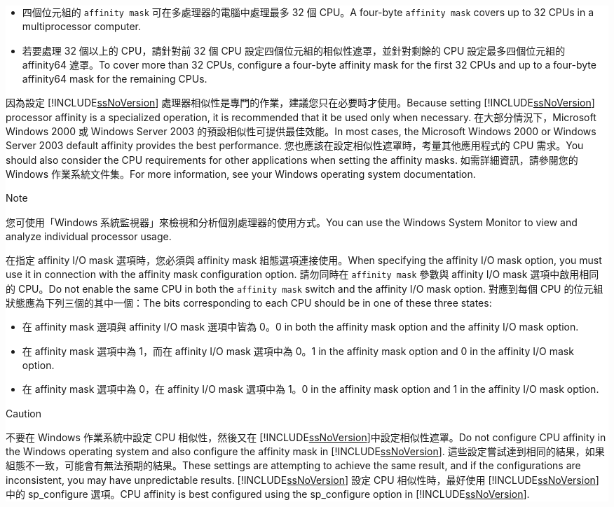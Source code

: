 -   <span data-ttu-id="7c79c-150">四個位元組的 `affinity mask` 可在多處理器的電腦中處理最多 32 個 CPU。</span><span class="sxs-lookup"><span data-stu-id="7c79c-150">A four-byte `affinity mask` covers up to 32 CPUs in a multiprocessor computer.</span></span>  
  
-   <span data-ttu-id="7c79c-151">若要處理 32 個以上的 CPU，請針對前 32 個 CPU 設定四個位元組的相似性遮罩，並針對剩餘的 CPU 設定最多四個位元組的 affinity64 遮罩。</span><span class="sxs-lookup"><span data-stu-id="7c79c-151">To cover more than 32 CPUs, configure a four-byte affinity mask for the first 32 CPUs and up to a four-byte affinity64 mask for the remaining CPUs.</span></span>  
  
 <span data-ttu-id="7c79c-152">因為設定 [!INCLUDE[ssNoVersion](../../includes/ssnoversion-md.md)] 處理器相似性是專門的作業，建議您只在必要時才使用。</span><span class="sxs-lookup"><span data-stu-id="7c79c-152">Because setting [!INCLUDE[ssNoVersion](../../includes/ssnoversion-md.md)] processor affinity is a specialized operation, it is recommended that it be used only when necessary.</span></span> <span data-ttu-id="7c79c-153">在大部分情況下，Microsoft Windows 2000 或 Windows Server 2003 的預設相似性可提供最佳效能。</span><span class="sxs-lookup"><span data-stu-id="7c79c-153">In most cases, the Microsoft Windows 2000 or Windows Server 2003 default affinity provides the best performance.</span></span> <span data-ttu-id="7c79c-154">您也應該在設定相似性遮罩時，考量其他應用程式的 CPU 需求。</span><span class="sxs-lookup"><span data-stu-id="7c79c-154">You should also consider the CPU requirements for other applications when setting the affinity masks.</span></span> <span data-ttu-id="7c79c-155">如需詳細資訊，請參閱您的 Windows 作業系統文件集。</span><span class="sxs-lookup"><span data-stu-id="7c79c-155">For more information, see your Windows operating system documentation.</span></span>  
  
> [!NOTE]  
>  <span data-ttu-id="7c79c-156">您可使用「Windows 系統監視器」來檢視和分析個別處理器的使用方式。</span><span class="sxs-lookup"><span data-stu-id="7c79c-156">You can use the Windows System Monitor to view and analyze individual processor usage.</span></span>  
  
 <span data-ttu-id="7c79c-157">在指定 affinity I/O mask 選項時，您必須與 affinity mask 組態選項連接使用。</span><span class="sxs-lookup"><span data-stu-id="7c79c-157">When specifying the affinity I/O mask option, you must use it in connection with the affinity mask configuration option.</span></span> <span data-ttu-id="7c79c-158">請勿同時在 `affinity mask` 參數與 affinity I/O mask 選項中啟用相同的 CPU。</span><span class="sxs-lookup"><span data-stu-id="7c79c-158">Do not enable the same CPU in both the `affinity mask` switch and the affinity I/O mask option.</span></span> <span data-ttu-id="7c79c-159">對應到每個 CPU 的位元組狀態應為下列三個的其中一個：</span><span class="sxs-lookup"><span data-stu-id="7c79c-159">The bits corresponding to each CPU should be in one of these three states:</span></span>  
  
-   <span data-ttu-id="7c79c-160">在 affinity mask 選項與 affinity I/O mask 選項中皆為 0。</span><span class="sxs-lookup"><span data-stu-id="7c79c-160">0 in both the affinity mask option and the affinity I/O mask option.</span></span>  
  
-   <span data-ttu-id="7c79c-161">在 affinity mask 選項中為 1，而在 affinity I/O mask 選項中為 0。</span><span class="sxs-lookup"><span data-stu-id="7c79c-161">1 in the affinity mask option and 0 in the affinity I/O mask option.</span></span>  
  
-   <span data-ttu-id="7c79c-162">在 affinity mask 選項中為 0，在 affinity I/O mask 選項中為 1。</span><span class="sxs-lookup"><span data-stu-id="7c79c-162">0 in the affinity mask option and 1 in the affinity I/O mask option.</span></span>  
  
> [!CAUTION]  
>  <span data-ttu-id="7c79c-163">不要在 Windows 作業系統中設定 CPU 相似性，然後又在 [!INCLUDE[ssNoVersion](../../includes/ssnoversion-md.md)]中設定相似性遮罩。</span><span class="sxs-lookup"><span data-stu-id="7c79c-163">Do not configure CPU affinity in the Windows operating system and also configure the affinity mask in [!INCLUDE[ssNoVersion](../../includes/ssnoversion-md.md)].</span></span> <span data-ttu-id="7c79c-164">這些設定嘗試達到相同的結果，如果組態不一致，可能會有無法預期的結果。</span><span class="sxs-lookup"><span data-stu-id="7c79c-164">These settings are attempting to achieve the same result, and if the configurations are inconsistent, you may have unpredictable results.</span></span> [!INCLUDE[ssNoVersion](../../includes/ssnoversion-md.md)] <span data-ttu-id="7c79c-165">設定 CPU 相似性時，最好使用 [!INCLUDE[ssNoVersion](../../includes/ssnoversion-md.md)]中的 sp_configure 選項。</span><span class="sxs-lookup"><span data-stu-id="7c79c-165">CPU affinity is best configured using the sp_configure option in [!INCLUDE[ssNoVersion](../../includes/ssnoversion-md.md)].</span></span>  
  